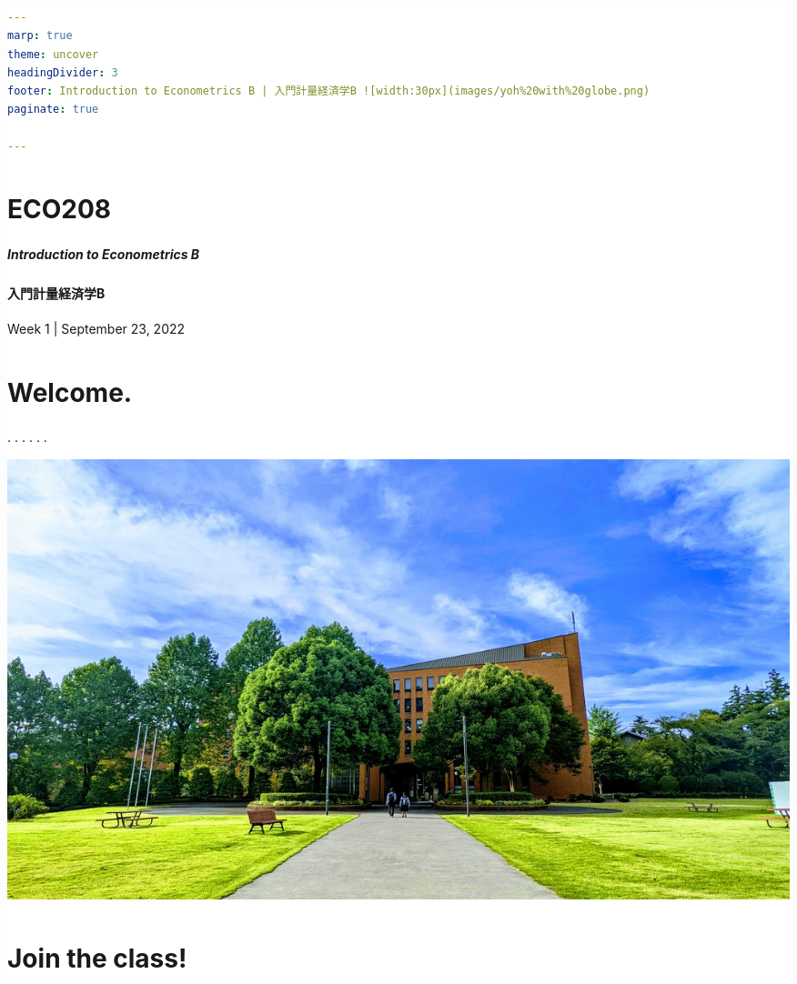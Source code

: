 ```yaml
---
marp: true
theme: uncover
headingDivider: 3
footer: Introduction to Econometrics B | 入門計量経済学B ![width:30px](images/yoh%20with%20globe.png)
paginate: true

---
```


# ECO208 
##### Introduction to Econometrics B
#### 入門計量経済学B

Week 1 | September 23, 2022

# Welcome.

.
.
.
.
.
.

![bg](images/reitaku%20campus.jpg)
# Join the class!
